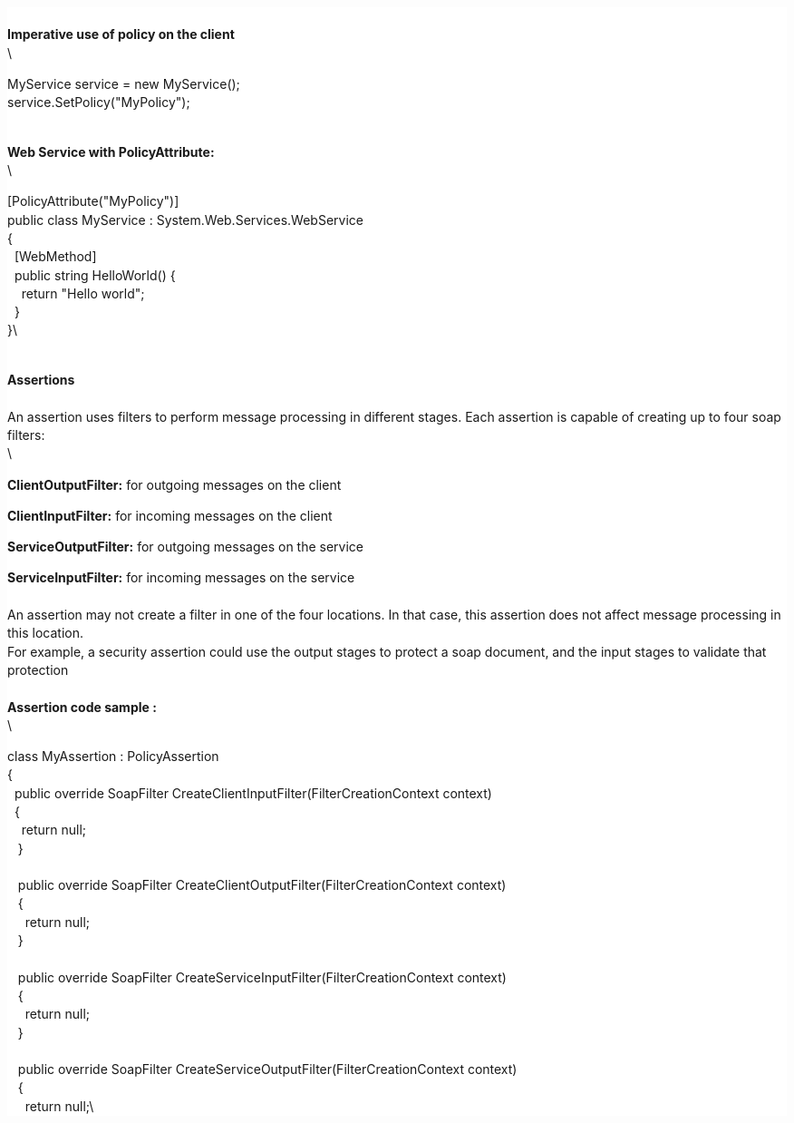 \
**Imperative use of policy on the client** \
\

MyService service = new MyService();\
service.SetPolicy("MyPolicy");

\
**Web Service with PolicyAttribute:** \
\

[PolicyAttribute("MyPolicy")]\
public class MyService : System.Web.Services.WebService \
{\
  [WebMethod]\
  public string HelloWorld() {\
    return "Hello world";\
  }\
}\

\
**Assertions**\
\
An assertion uses filters to perform message processing in different
stages. Each assertion is capable of creating up to four soap filters: \
\

**ClientOutputFilter:** for outgoing messages on the client

**ClientInputFilter:** for incoming messages on the client

**ServiceOutputFilter:** for outgoing messages on the service

**ServiceInputFilter:** for incoming messages on the service \
\
An assertion may not create a filter in one of the four locations. In
that case, this assertion does not affect message processing in this
location.\
For example, a security assertion could use the output stages to protect
a soap document, and the input stages to validate that protection \
\
**Assertion code sample :** \
\

class MyAssertion : PolicyAssertion\
{\
  public override SoapFilter
CreateClientInputFilter(FilterCreationContext context)\
  {\
    return null;\
   }\
\
   public override SoapFilter
CreateClientOutputFilter(FilterCreationContext context)\
   {\
     return null;\
   }\
\
   public override SoapFilter
CreateServiceInputFilter(FilterCreationContext context)\
   {\
     return null;\
   }\
\
   public override SoapFilter
CreateServiceOutputFilter(FilterCreationContext context)\
   {\
     return null;\